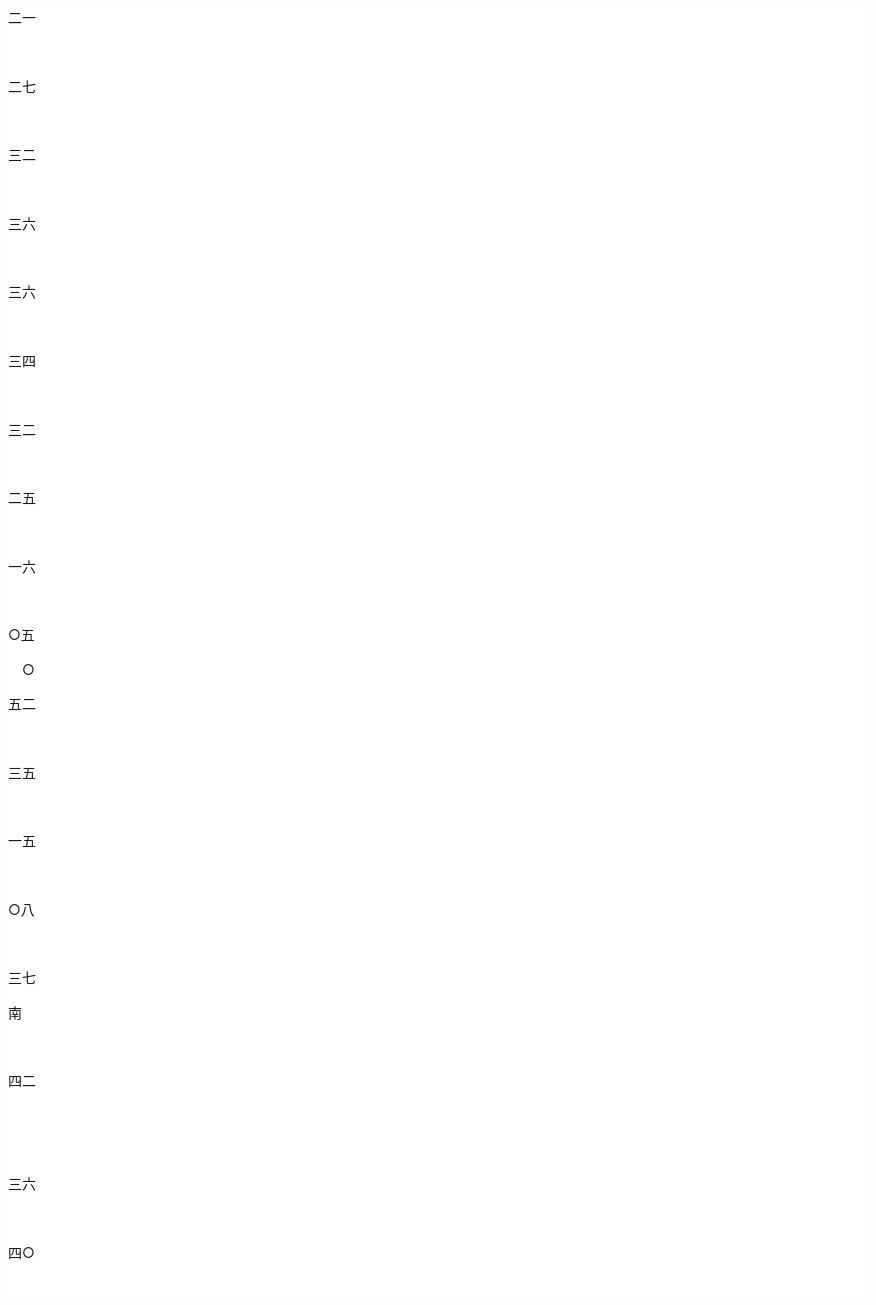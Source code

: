 二一

　

二七

　

三二

　

三六

　

三六

　

三四

　

三二

　

二五

　

一六

　

○五

　○

五二

　

三五

　

一五

　

○八

　

三七

南

　

四二

&nbsp;

　

三六

　

四○

　